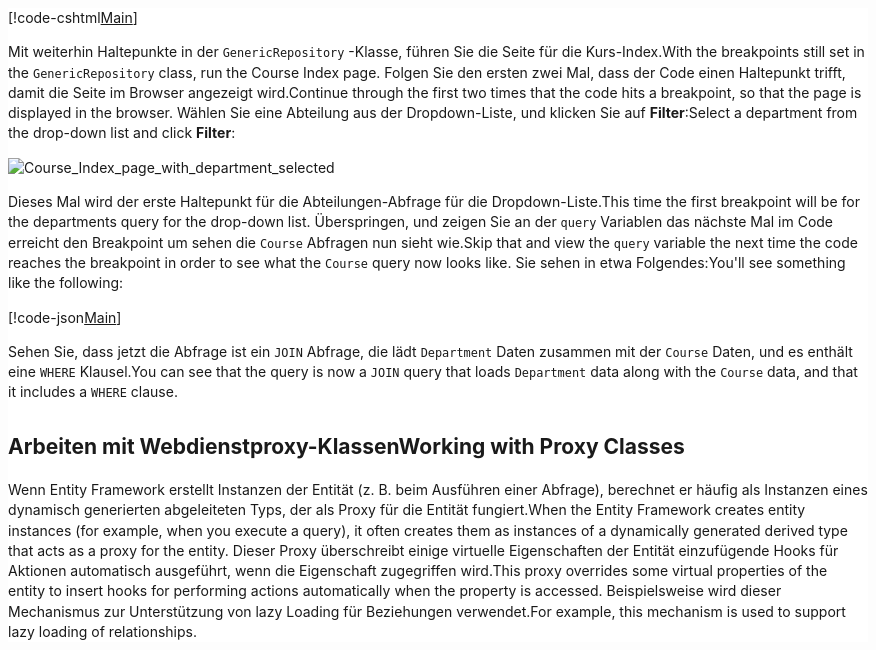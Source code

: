 [!code-cshtml[Main](advanced-entity-framework-scenarios-for-an-mvc-web-application/samples/sample16.cshtml)]

<span data-ttu-id="7dce4-245">Mit weiterhin Haltepunkte in der `GenericRepository` -Klasse, führen Sie die Seite für die Kurs-Index.</span><span class="sxs-lookup"><span data-stu-id="7dce4-245">With the breakpoints still set in the `GenericRepository` class, run the Course Index page.</span></span> <span data-ttu-id="7dce4-246">Folgen Sie den ersten zwei Mal, dass der Code einen Haltepunkt trifft, damit die Seite im Browser angezeigt wird.</span><span class="sxs-lookup"><span data-stu-id="7dce4-246">Continue through the first two times that the code hits a breakpoint, so that the page is displayed in the browser.</span></span> <span data-ttu-id="7dce4-247">Wählen Sie eine Abteilung aus der Dropdown-Liste, und klicken Sie auf **Filter**:</span><span class="sxs-lookup"><span data-stu-id="7dce4-247">Select a department from the drop-down list and click **Filter**:</span></span>

![Course_Index_page_with_department_selected](advanced-entity-framework-scenarios-for-an-mvc-web-application/_static/image13.png)

<span data-ttu-id="7dce4-249">Dieses Mal wird der erste Haltepunkt für die Abteilungen-Abfrage für die Dropdown-Liste.</span><span class="sxs-lookup"><span data-stu-id="7dce4-249">This time the first breakpoint will be for the departments query for the drop-down list.</span></span> <span data-ttu-id="7dce4-250">Überspringen, und zeigen Sie an der `query` Variablen das nächste Mal im Code erreicht den Breakpoint um sehen die `Course` Abfragen nun sieht wie.</span><span class="sxs-lookup"><span data-stu-id="7dce4-250">Skip that and view the `query` variable the next time the code reaches the breakpoint in order to see what the `Course` query now looks like.</span></span> <span data-ttu-id="7dce4-251">Sie sehen in etwa Folgendes:</span><span class="sxs-lookup"><span data-stu-id="7dce4-251">You'll see something like the following:</span></span>

[!code-json[Main](advanced-entity-framework-scenarios-for-an-mvc-web-application/samples/sample17.json)]

<span data-ttu-id="7dce4-252">Sehen Sie, dass jetzt die Abfrage ist ein `JOIN` Abfrage, die lädt `Department` Daten zusammen mit der `Course` Daten, und es enthält eine `WHERE` Klausel.</span><span class="sxs-lookup"><span data-stu-id="7dce4-252">You can see that the query is now a `JOIN` query that loads `Department` data along with the `Course` data, and that it includes a `WHERE` clause.</span></span>

<a id="proxyclasses"></a>

## <a name="working-with-proxy-classes"></a><span data-ttu-id="7dce4-253">Arbeiten mit Webdienstproxy-Klassen</span><span class="sxs-lookup"><span data-stu-id="7dce4-253">Working with Proxy Classes</span></span>

<span data-ttu-id="7dce4-254">Wenn Entity Framework erstellt Instanzen der Entität (z. B. beim Ausführen einer Abfrage), berechnet er häufig als Instanzen eines dynamisch generierten abgeleiteten Typs, der als Proxy für die Entität fungiert.</span><span class="sxs-lookup"><span data-stu-id="7dce4-254">When the Entity Framework creates entity instances (for example, when you execute a query), it often creates them as instances of a dynamically generated derived type that acts as a proxy for the entity.</span></span> <span data-ttu-id="7dce4-255">Dieser Proxy überschreibt einige virtuelle Eigenschaften der Entität einzufügende Hooks für Aktionen automatisch ausgeführt, wenn die Eigenschaft zugegriffen wird.</span><span class="sxs-lookup"><span data-stu-id="7dce4-255">This proxy overrides some virtual properties of the entity to insert hooks for performing actions automatically when the property is accessed.</span></span> <span data-ttu-id="7dce4-256">Beispielsweise wird dieser Mechanismus zur Unterstützung von lazy Loading für Beziehungen verwendet.</span><span class="sxs-lookup"><span data-stu-id="7dce4-256">For example, this mechanism is used to support lazy loading of relationships.</span></span>
